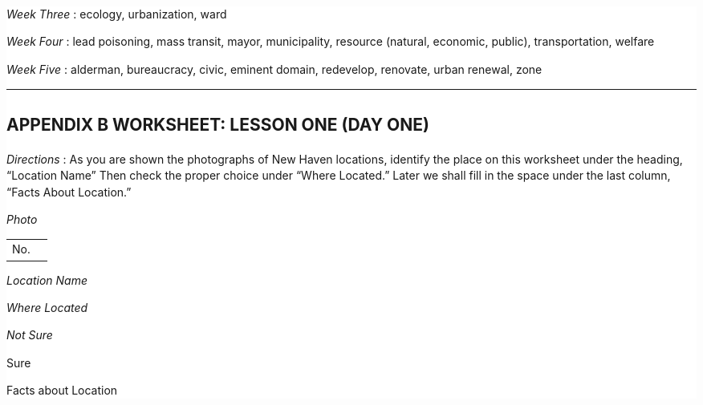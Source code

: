 <i>
Week Three
</i>
: ecology, urbanization, ward
</p>
<p>
<i>
Week Four
</i>
: lead poisoning, mass transit, mayor, municipality, resource (natural, economic, public), transportation, welfare
</p>
<p>
<i>
Week Five
</i>
: alderman, bureaucracy, civic, eminent domain, redevelop, renovate, urban renewal, zone
</p>
<hr/>
<h2>
APPENDIX B WORKSHEET: LESSON ONE (DAY ONE)
</h2>
<i>
Directions
</i>
: As you are shown the photographs of New Haven locations, identify the place on this worksheet under the heading, “Location Name” Then check the proper choice under “Where Located.” Later we shall fill in the space under the last column, “Facts About Location.”
<p>
<i>
Photo
</i>
</p>
<table border="0">
<tr>
<td>
No.
<i>
</i>
</td>
<td>
</td>
</tr>
</table>
<i>
Location Name
</i>
<p>
<i>
Where Located
</i>
</p>
<p>
<i>
Not Sure
</i>
</p>
<p>
Sure
</p>
<p>
Facts about Location
<i>
</i>